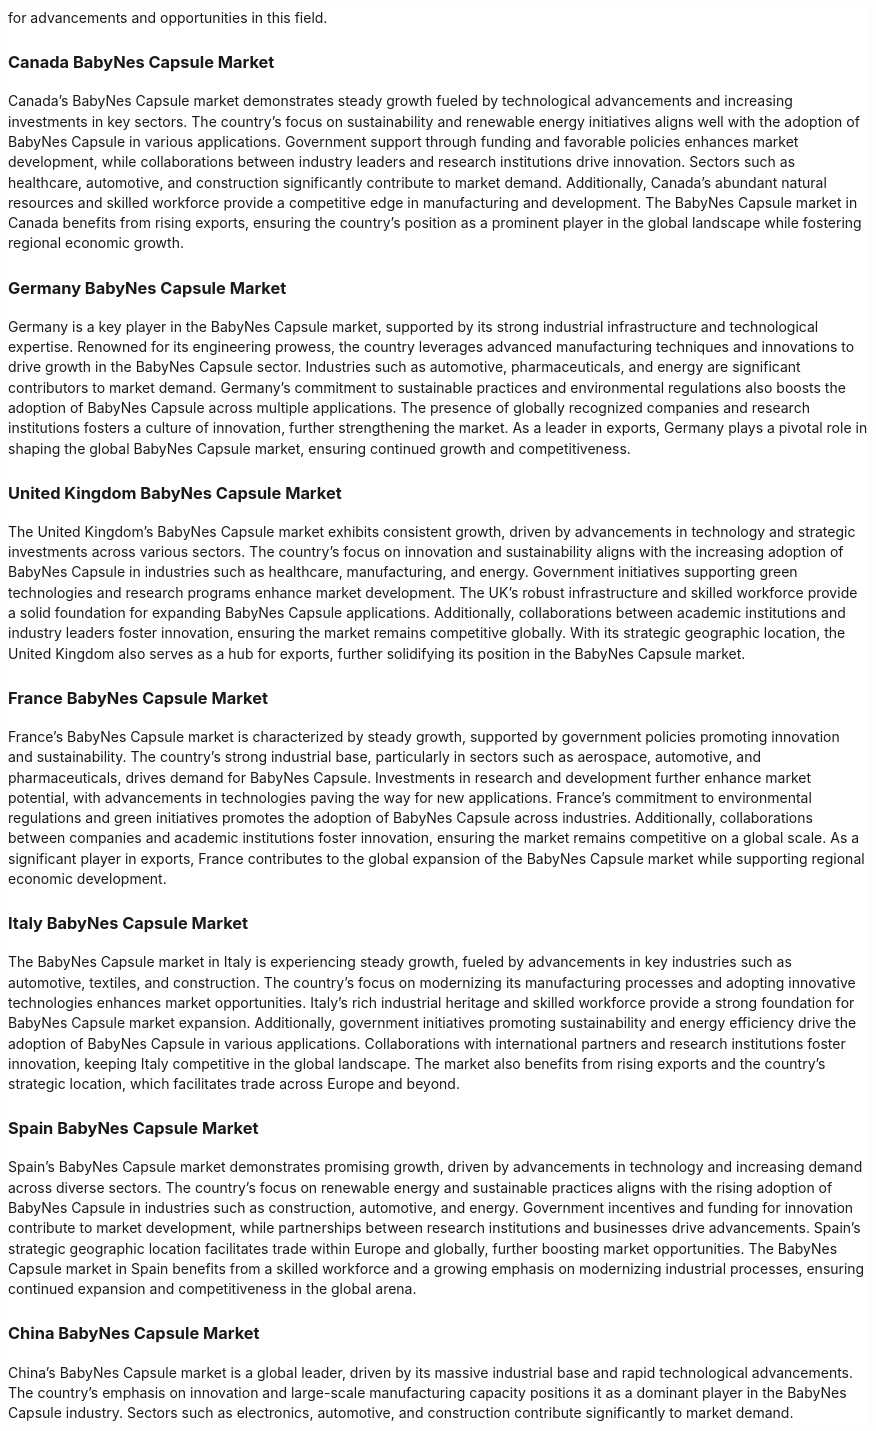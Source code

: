 for advancements and opportunities in this field.</p><h3>Canada BabyNes Capsule Market</h3><p>Canada&rsquo;s BabyNes Capsule market demonstrates steady growth fueled by technological advancements and increasing investments in key sectors. The country&rsquo;s focus on sustainability and renewable energy initiatives aligns well with the adoption of BabyNes Capsule in various applications. Government support through funding and favorable policies enhances market development, while collaborations between industry leaders and research institutions drive innovation. Sectors such as healthcare, automotive, and construction significantly contribute to market demand. Additionally, Canada&rsquo;s abundant natural resources and skilled workforce provide a competitive edge in manufacturing and development. The BabyNes Capsule market in Canada benefits from rising exports, ensuring the country&rsquo;s position as a prominent player in the global landscape while fostering regional economic growth.</p><h3>Germany BabyNes Capsule Market</h3><p>Germany is a key player in the BabyNes Capsule market, supported by its strong industrial infrastructure and technological expertise. Renowned for its engineering prowess, the country leverages advanced manufacturing techniques and innovations to drive growth in the BabyNes Capsule sector. Industries such as automotive, pharmaceuticals, and energy are significant contributors to market demand. Germany&rsquo;s commitment to sustainable practices and environmental regulations also boosts the adoption of BabyNes Capsule across multiple applications. The presence of globally recognized companies and research institutions fosters a culture of innovation, further strengthening the market. As a leader in exports, Germany plays a pivotal role in shaping the global BabyNes Capsule market, ensuring continued growth and competitiveness.</p><h3>United Kingdom BabyNes Capsule Market</h3><p>The United Kingdom&rsquo;s BabyNes Capsule market exhibits consistent growth, driven by advancements in technology and strategic investments across various sectors. The country&rsquo;s focus on innovation and sustainability aligns with the increasing adoption of BabyNes Capsule in industries such as healthcare, manufacturing, and energy. Government initiatives supporting green technologies and research programs enhance market development. The UK&rsquo;s robust infrastructure and skilled workforce provide a solid foundation for expanding BabyNes Capsule applications. Additionally, collaborations between academic institutions and industry leaders foster innovation, ensuring the market remains competitive globally. With its strategic geographic location, the United Kingdom also serves as a hub for exports, further solidifying its position in the BabyNes Capsule market.</p><h3>France BabyNes Capsule Market</h3><p>France&rsquo;s BabyNes Capsule market is characterized by steady growth, supported by government policies promoting innovation and sustainability. The country&rsquo;s strong industrial base, particularly in sectors such as aerospace, automotive, and pharmaceuticals, drives demand for BabyNes Capsule. Investments in research and development further enhance market potential, with advancements in technologies paving the way for new applications. France&rsquo;s commitment to environmental regulations and green initiatives promotes the adoption of BabyNes Capsule across industries. Additionally, collaborations between companies and academic institutions foster innovation, ensuring the market remains competitive on a global scale. As a significant player in exports, France contributes to the global expansion of the BabyNes Capsule market while supporting regional economic development.</p><h3>Italy BabyNes Capsule Market</h3><p>The BabyNes Capsule market in Italy is experiencing steady growth, fueled by advancements in key industries such as automotive, textiles, and construction. The country&rsquo;s focus on modernizing its manufacturing processes and adopting innovative technologies enhances market opportunities. Italy&rsquo;s rich industrial heritage and skilled workforce provide a strong foundation for BabyNes Capsule market expansion. Additionally, government initiatives promoting sustainability and energy efficiency drive the adoption of BabyNes Capsule in various applications. Collaborations with international partners and research institutions foster innovation, keeping Italy competitive in the global landscape. The market also benefits from rising exports and the country&rsquo;s strategic location, which facilitates trade across Europe and beyond.</p><h3>Spain BabyNes Capsule Market</h3><p>Spain&rsquo;s BabyNes Capsule market demonstrates promising growth, driven by advancements in technology and increasing demand across diverse sectors. The country&rsquo;s focus on renewable energy and sustainable practices aligns with the rising adoption of BabyNes Capsule in industries such as construction, automotive, and energy. Government incentives and funding for innovation contribute to market development, while partnerships between research institutions and businesses drive advancements. Spain&rsquo;s strategic geographic location facilitates trade within Europe and globally, further boosting market opportunities. The BabyNes Capsule market in Spain benefits from a skilled workforce and a growing emphasis on modernizing industrial processes, ensuring continued expansion and competitiveness in the global arena.</p><h3>China BabyNes Capsule Market</h3><p>China&rsquo;s BabyNes Capsule market is a global leader, driven by its massive industrial base and rapid technological advancements. The country&rsquo;s emphasis on innovation and large-scale manufacturing capacity positions it as a dominant player in the BabyNes Capsule industry. Sectors such as electronics, automotive, and construction contribute significantly to market demand.